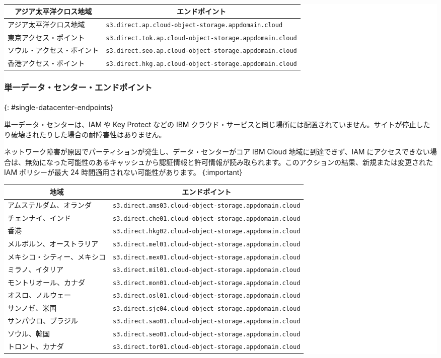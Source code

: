 | **アジア太平洋クロス地域** | **エンドポイント** |
|------------|-------------------------------|
| アジア太平洋クロス地域 | `s3.direct.ap.cloud-object-storage.appdomain.cloud` |
| 東京アクセス・ポイント | `s3.direct.tok.ap.cloud-object-storage.appdomain.cloud` |
| ソウル・アクセス・ポイント | `s3.direct.seo.ap.cloud-object-storage.appdomain.cloud` |
| 香港アクセス・ポイント | `s3.direct.hkg.ap.cloud-object-storage.appdomain.cloud` |


 ### 単一データ・センター・エンドポイント
 {: #single-datacenter-endpoints}

単一データ・センターは、IAM や Key Protect などの IBM クラウド・サービスと同じ場所には配置されていません。サイトが停止したり破壊されたりした場合の耐障害性はありません。

ネットワーク障害が原因でパーティションが発生し、データ・センターがコア IBM Cloud 地域に到達できず、IAM にアクセスできない場合は、無効になった可能性のあるキャッシュから認証情報と許可情報が読み取られます。このアクションの結果、新規または変更された IAM ポリシーが最大 24 時間適用されない可能性があります。
{:important}

| **地域** | **エンドポイント** |
|------------|-------------------------------|
| アムステルダム、オランダ | `s3.direct.ams03.cloud-object-storage.appdomain.cloud` |
| チェンナイ、インド | `s3.direct.che01.cloud-object-storage.appdomain.cloud` |
| 香港 | `s3.direct.hkg02.cloud-object-storage.appdomain.cloud` |
| メルボルン、オーストラリア | `s3.direct.mel01.cloud-object-storage.appdomain.cloud` |
| メキシコ・シティー、メキシコ | `s3.direct.mex01.cloud-object-storage.appdomain.cloud` |
| ミラノ、イタリア | `s3.direct.mil01.cloud-object-storage.appdomain.cloud` |
| モントリオール、カナダ | `s3.direct.mon01.cloud-object-storage.appdomain.cloud` |
| オスロ、ノルウェー | `s3.direct.osl01.cloud-object-storage.appdomain.cloud` |
| サンノゼ、米国 | `s3.direct.sjc04.cloud-object-storage.appdomain.cloud` |
| サンパウロ、ブラジル | `s3.direct.sao01.cloud-object-storage.appdomain.cloud` |
| ソウル、韓国 | `s3.direct.seo01.cloud-object-storage.appdomain.cloud` |
| トロント、カナダ | `s3.direct.tor01.cloud-object-storage.appdomain.cloud` |
